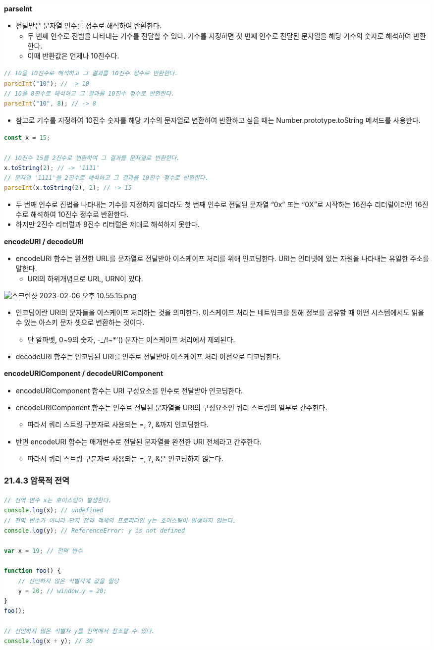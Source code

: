 **parseInt**

-   전달받은 문자열 인수를 정수로 해석하여 반환한다.
    -   두 번째 인수로 진법을 나타내는 기수를 전달할 수 있다. 기수를 지정하면 첫 번째 인수로 전달된 문자열을 해당 기수의 숫자로 해석하여 반환한다.
    -   이때 반환값은 언제나 10진수다.

```jsx
// 10을 10진수로 해석하고 그 결과를 10진수 정수로 반환한다.
parseInt("10"); // -> 10
// 10을 8진수로 해석하고 그 결과를 10진수 정수로 반환한다.
parseInt("10", 8); // -> 8
```

-   참고로 기수를 지정하여 10진수 숫자를 해당 기수의 문자열로 변환하여 반환하고 싶을 때는 Number.prototype.toString 메서드를 사용한다.

```jsx
const x = 15;

// 10진수 15를 2진수로 변환하여 그 결과를 문자열로 반환한다.
x.toString(2); // -> '1111'
// 문자열 '1111'을 2진수로 해석하고 그 결과를 10진수 정수로 반환한다.
parseInt(x.toString(2), 2); // -> 15
```

-   두 번째 인수로 진법을 나타내는 기수를 지정하지 않더라도 첫 번째 인수로 전달된 문자열 “0x” 또는 “0X”로 시작하는 16진수 리터럴이라면 16진수로 해석하여 10진수 정수로 반환한다.
-   하지만 2진수 리터럴과 8진수 리터럴은 제대로 해석하지 못한다.

**encodeURI / decodeURI**

-   encodeURI 함수는 완전한 URL를 문자열로 전달받아 이스케이프 처리를 위해 인코딩한다. URI는 인터넷에 있는 자원을 나타내는 유일한 주소를 말한다.
    -   URI의 하위개념으로 URL, URN이 있다.

![스크린샷 2023-02-06 오후 10.55.15.png](https://s3-us-west-2.amazonaws.com/secure.notion-static.com/065c3ed6-9ab6-4a1e-bd0d-673da502943b/%E1%84%89%E1%85%B3%E1%84%8F%E1%85%B3%E1%84%85%E1%85%B5%E1%86%AB%E1%84%89%E1%85%A3%E1%86%BA_2023-02-06_%E1%84%8B%E1%85%A9%E1%84%92%E1%85%AE_10.55.15.png)

-   인코딩이란 URI의 문자들을 이스케이프 처리하는 것을 의미한다. 이스케이프 처리는 네트워크를 통해 정보를 공유할 때 어떤 시스템에서도 읽을 수 있는 아스키 문자 셋으로 변환하는 것이다.

    -   단 알파벳, 0~9의 숫자, -\_/!~\*’() 문자는 이스케이프 처리에서 제외된다.

-   decodeURI 함수는 인코딩된 URI를 인수로 전달받아 이스케이프 처리 이전으로 디코딩한다.

**encodeURIComponent / decodeURIComponent**

-   encodeURIComponent 함수는 URI 구성요소를 인수로 전달받아 인코딩한다.

-   encodeURIComponent 함수는 인수로 전달된 문자열을 URI의 구성요소인 쿼리 스트링의 일부로 간주한다.

    -   따라서 쿼리 스트링 구분자로 사용되는 =, ?, &까지 인코딩한다.

-   반면 encodeURI 함수는 매개변수로 전달된 문자열을 완전한 URI 전체라고 간주한다.
    -   따라서 쿼리 스트링 구분자로 사용되는 =, ?, &은 인코딩하지 않는다.

### 21.4.3 암묵적 전역

```jsx
// 전역 변수 x는 호이스팅이 발생한다.
console.log(x); // undefined
// 전역 변수가 아니라 단지 전역 객체의 프로퍼티인 y는 호이스팅이 발생하지 않는다.
console.log(y); // ReferenceError: y is not defined

var x = 19; // 전역 변수

function foo() {
    // 선언하지 않은 식별자에 값을 할당
    y = 20; // window.y = 20;
}
foo();

// 선언하지 않은 식별자 y를 전역에서 참조할 수 있다.
console.log(x + y); // 30
```